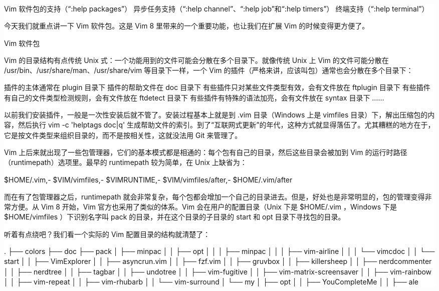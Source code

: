 
Vim 软件包的支持（“:help packages”）
异步任务支持（“:help channel”、“:help job”和“:help timers”）
终端支持（“:help terminal”）


今天我们就重点讲一下 Vim 软件包。这是 Vim 8 里带来的一个重要功能，也让我们在扩展 Vim 的时候变得更方便了。

Vim 软件包

Vim 的目录结构有点传统 Unix 式：一个功能用到的文件可能会分散在多个目录下。就像传统 Unix 上 Vim 的文件可能分散在 /usr/bin、/usr/share/man、/usr/share/vim 等目录下一样，一个 Vim 的插件（严格来讲，应该叫包）通常也会分散在多个目录下：


插件的主体通常在 plugin 目录下
插件的帮助文件在 doc 目录下
有些插件只对某些文件类型有效，会有文件放在 ftplugin 目录下
有些插件有自己的文件类型检测规则，会有文件放在 ftdetect 目录下
有些插件有特殊的语法加亮，会有文件放在 syntax 目录下
……


以前我们安装插件，一般是一次性安装后就不管了。安装过程基本上就是到 .vim 目录（Windows 上是 vimfiles 目录）下，解出压缩包的内容，然后执行 vim -c 'helptags doc|q' 生成帮助文件的索引。到了“互联网式更新”的年代，这种方式就显得落伍了。尤其糟糕的地方在于，它是按文件类型来组织目录的，而不是按相关性，这就没法用 Git 来管理了。

Vim 上后来就出现了一些包管理器，它们的基本模式都是相通的：每个包有自己的目录，然后这些目录会被加到 Vim 的运行时路径（runtimepath）选项里。最早的 runtimepath 较为简单，在 Unix 上缺省为：


$HOME/.vim,-
$VIM/vimfiles,-
$VIMRUNTIME,-
$VIM/vimfiles/after,-
$HOME/.vim/after


而在有了包管理器之后，runtimepath 就会非常复杂，每个包都会增加一个自己的目录进去。但是，好处也是非常明显的，包的管理变得非常方便。从 Vim 8 开始，Vim 官方也采用了类似的体系。Vim 会在用户的配置目录（Unix 下是 $HOME/.vim ，Windows 下是 $HOME/vimfiles ）下识别名字叫 pack 的目录，并在这个目录的子目录的 start 和 opt 目录下寻找包的目录。

听着有点绕吧？我们看一个实际的 Vim 配置目录的结构就清楚了：

.
├── colors
├── doc
├── pack
│   ├── minpac
│   │   ├── opt
│   │   │   ├── minpac
│   │   │   ├── vim-airline
│   │   │   └── vimcdoc
│   │   └── start
│   │       ├── VimExplorer
│   │       ├── asyncrun.vim
│   │       ├── fzf.vim
│   │       ├── gruvbox
│   │       ├── killersheep
│   │       ├── nerdcommenter
│   │       ├── nerdtree
│   │       ├── tagbar
│   │       ├── undotree
│   │       ├── vim-fugitive
│   │       ├── vim-matrix-screensaver
│   │       ├── vim-rainbow
│   │       ├── vim-repeat
│   │       ├── vim-rhubarb
│   │       └── vim-surround
│   └── my
│       ├── opt
│       │   ├── YouCompleteMe
│       │   ├── ale